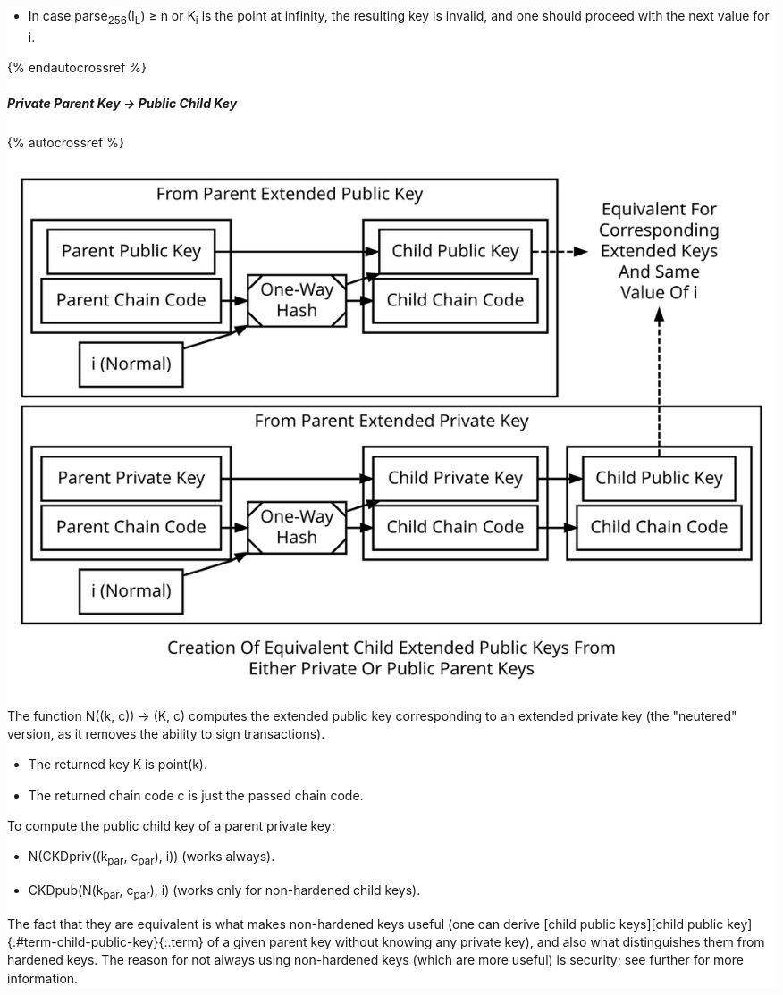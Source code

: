 * In case parse<sub>256</sub>(I<sub>L</sub>) ≥ n or K<sub>i</sub> is the point at infinity, the resulting key is invalid, and one should proceed with the next value for i.

{% endautocrossref %}

##### Private Parent Key &rarr; Public Child Key

{% autocrossref %}

![Creating Equivalent Public Keys From Either Extended Private Or Extended Public Keys](/img/dev/en-hd-public-child-from-public-or-private-parent.svg) 

The function N((k, c)) &rarr; (K, c) computes the extended public key corresponding to an extended private key (the "neutered" version, as it removes the ability to sign transactions).

* The returned key K is point(k).

* The returned chain code c is just the passed chain code.

To compute the public child key of a parent private key:

* N(CKDpriv((k<sub>par</sub>, c<sub>par</sub>), i)) (works always).

* CKDpub(N(k<sub>par</sub>, c<sub>par</sub>), i) (works only for non-hardened child keys).

The fact that they are equivalent is what makes non-hardened keys useful (one can derive [child public keys][child public key]{:#term-child-public-key}{:.term} of a given parent key without knowing any private key), and also what distinguishes them from hardened keys. The reason for not always using non-hardened keys (which are more useful) is security; see further for more information.
